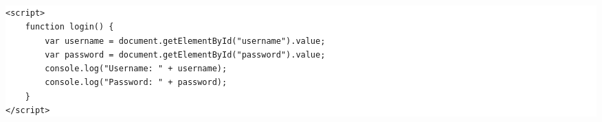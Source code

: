     <script>
        function login() {
            var username = document.getElementById("username").value;
            var password = document.getElementById("password").value;
            console.log("Username: " + username);
            console.log("Password: " + password);
        }
    </script>
</body>
</html>

